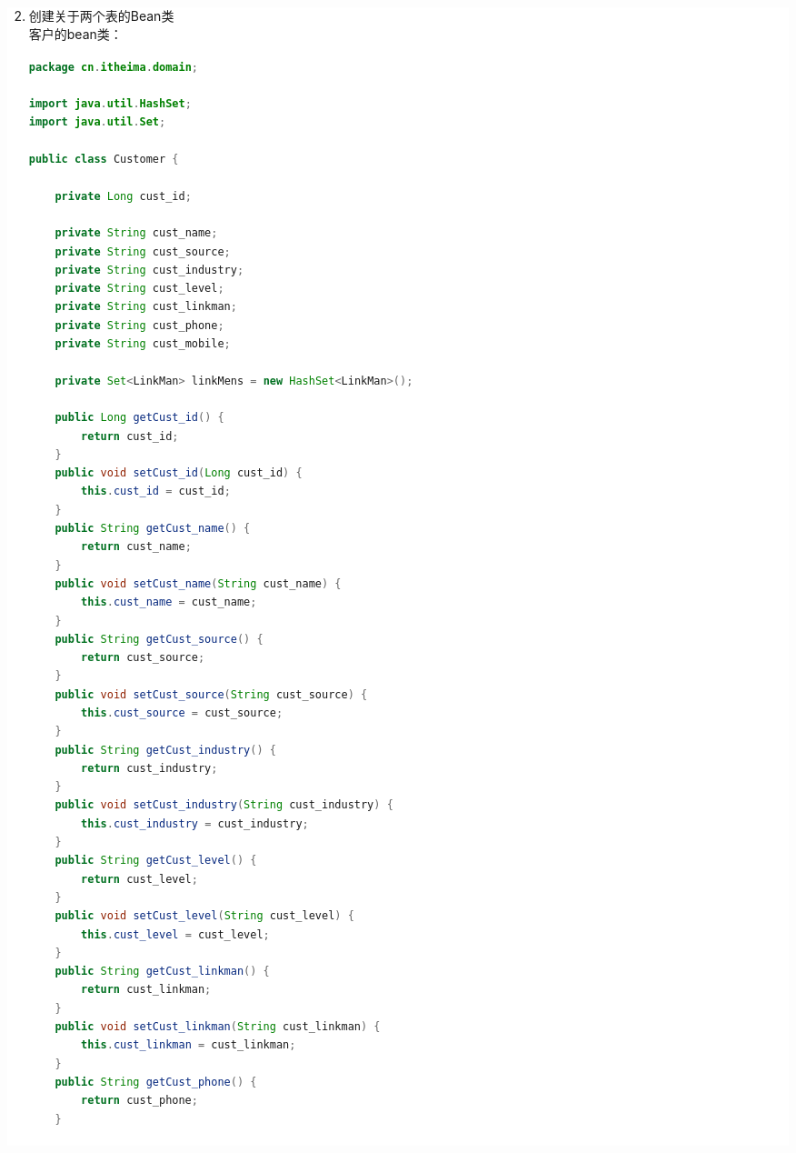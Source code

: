 
2. 创建关于两个表的Bean类  
客户的bean类：  
    ```java
    package cn.itheima.domain;

    import java.util.HashSet;
    import java.util.Set;

    public class Customer {

    	private Long cust_id;
    	
    	private String cust_name;
    	private String cust_source;
    	private String cust_industry;
    	private String cust_level;
    	private String cust_linkman;
    	private String cust_phone;
    	private String cust_mobile;
    	
    	private Set<LinkMan> linkMens = new HashSet<LinkMan>();
    	
    	public Long getCust_id() {
    		return cust_id;
    	}
    	public void setCust_id(Long cust_id) {
    		this.cust_id = cust_id;
    	}
    	public String getCust_name() {
    		return cust_name;
    	}
    	public void setCust_name(String cust_name) {
    		this.cust_name = cust_name;
    	}
    	public String getCust_source() {
    		return cust_source;
    	}
    	public void setCust_source(String cust_source) {
    		this.cust_source = cust_source;
    	}
    	public String getCust_industry() {
    		return cust_industry;
    	}
    	public void setCust_industry(String cust_industry) {
    		this.cust_industry = cust_industry;
    	}
    	public String getCust_level() {
    		return cust_level;
    	}
    	public void setCust_level(String cust_level) {
    		this.cust_level = cust_level;
    	}
    	public String getCust_linkman() {
    		return cust_linkman;
    	}
    	public void setCust_linkman(String cust_linkman) {
    		this.cust_linkman = cust_linkman;
    	}
    	public String getCust_phone() {
    		return cust_phone;
    	}
    	